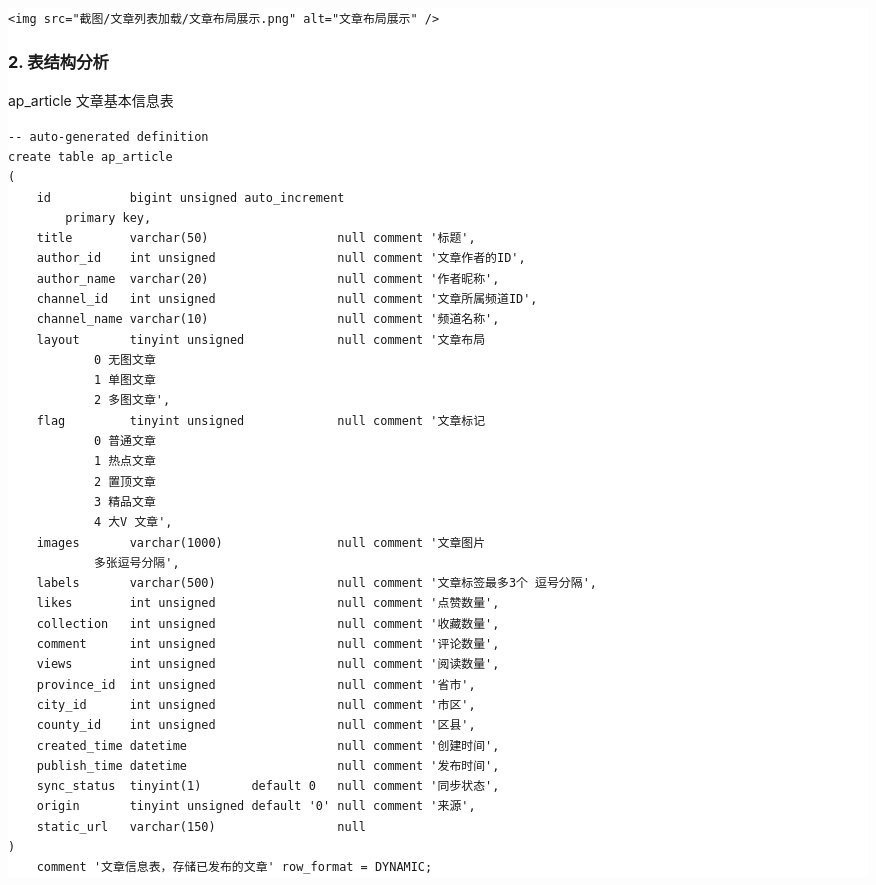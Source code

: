     <img src="截图/文章列表加载/文章布局展示.png" alt="文章布局展示" />
</div>

### 2. 表结构分析

ap_article  文章基本信息表

```mysql
-- auto-generated definition
create table ap_article
(
    id           bigint unsigned auto_increment
        primary key,
    title        varchar(50)                  null comment '标题',
    author_id    int unsigned                 null comment '文章作者的ID',
    author_name  varchar(20)                  null comment '作者昵称',
    channel_id   int unsigned                 null comment '文章所属频道ID',
    channel_name varchar(10)                  null comment '频道名称',
    layout       tinyint unsigned             null comment '文章布局
            0 无图文章
            1 单图文章
            2 多图文章',
    flag         tinyint unsigned             null comment '文章标记
            0 普通文章
            1 热点文章
            2 置顶文章
            3 精品文章
            4 大V 文章',
    images       varchar(1000)                null comment '文章图片
            多张逗号分隔',
    labels       varchar(500)                 null comment '文章标签最多3个 逗号分隔',
    likes        int unsigned                 null comment '点赞数量',
    collection   int unsigned                 null comment '收藏数量',
    comment      int unsigned                 null comment '评论数量',
    views        int unsigned                 null comment '阅读数量',
    province_id  int unsigned                 null comment '省市',
    city_id      int unsigned                 null comment '市区',
    county_id    int unsigned                 null comment '区县',
    created_time datetime                     null comment '创建时间',
    publish_time datetime                     null comment '发布时间',
    sync_status  tinyint(1)       default 0   null comment '同步状态',
    origin       tinyint unsigned default '0' null comment '来源',
    static_url   varchar(150)                 null
)
    comment '文章信息表，存储已发布的文章' row_format = DYNAMIC;
```